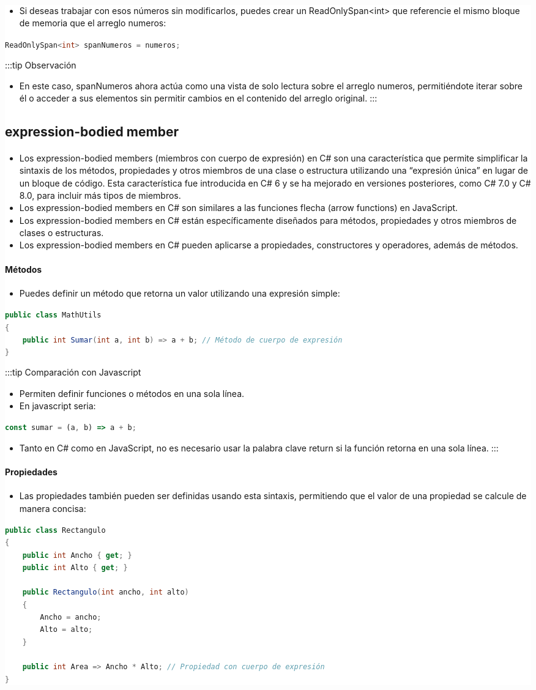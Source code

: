 - Si deseas trabajar con esos números sin modificarlos, puedes crear un ReadOnlySpan&lt;int> que referencie el mismo bloque de memoria que el arreglo numeros:
```csharp
ReadOnlySpan<int> spanNumeros = numeros;
```
:::tip Observación
- En este caso, spanNumeros ahora actúa como una vista de solo lectura sobre el arreglo numeros, permitiéndote iterar sobre él o acceder a sus elementos sin permitir cambios en el contenido del arreglo original.
:::


## expression-bodied member
- Los expression-bodied members (miembros con cuerpo de expresión) en C# son una característica que permite simplificar la sintaxis de los métodos, propiedades y otros miembros de una clase o estructura utilizando una “expresión única” en lugar de un bloque de código. Esta característica fue introducida en C# 6 y se ha mejorado en versiones posteriores, como C# 7.0 y C# 8.0, para incluir más tipos de miembros.
- Los expression-bodied members en C# son similares a las funciones flecha (arrow functions) en JavaScript. 
- Los expression-bodied members en C# están específicamente diseñados para métodos, propiedades y otros miembros de clases o estructuras.
- Los expression-bodied members en C# pueden aplicarse a propiedades, constructores y operadores, además de métodos.

#### Métodos
- Puedes definir un método que retorna un valor utilizando una expresión simple:
```csharp
public class MathUtils
{
    public int Sumar(int a, int b) => a + b; // Método de cuerpo de expresión
}


```
:::tip Comparación con Javascript
- Permiten definir funciones o métodos en una sola línea.
- En javascript seria: 
```js
const sumar = (a, b) => a + b;
```
- Tanto en C# como en JavaScript, no es necesario usar la palabra clave return si la función retorna en una sola línea.
:::

#### Propiedades
- Las propiedades también pueden ser definidas usando esta sintaxis, permitiendo que el valor de una propiedad se calcule de manera concisa:
```csharp
public class Rectangulo
{
    public int Ancho { get; }
    public int Alto { get; }

    public Rectangulo(int ancho, int alto)
    {
        Ancho = ancho;
        Alto = alto;
    }

    public int Area => Ancho * Alto; // Propiedad con cuerpo de expresión
}


```